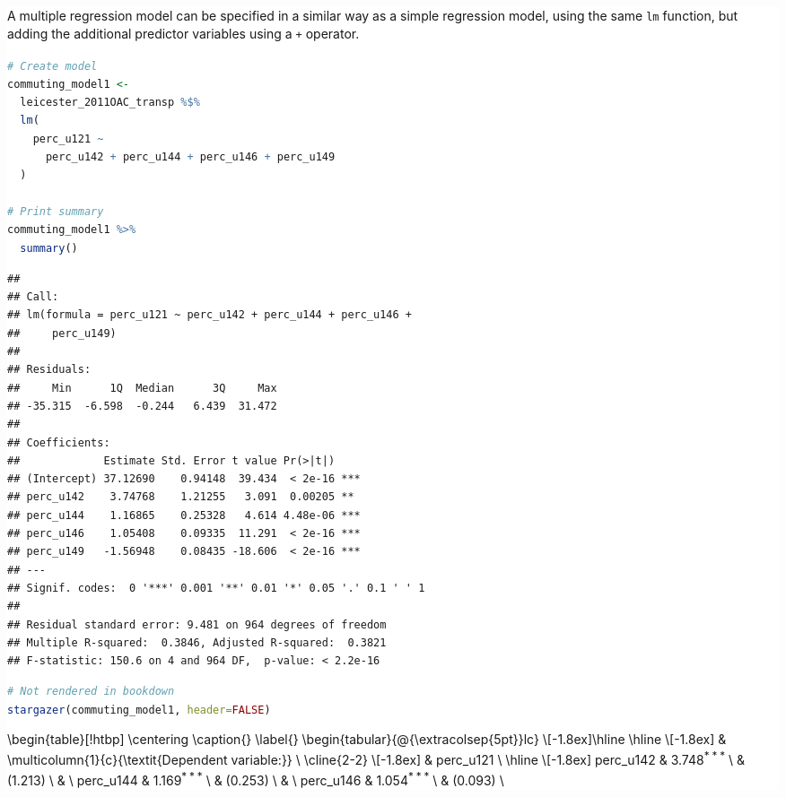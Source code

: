 A multiple regression model can be specified in a similar way as a simple regression model, using the same `lm` function, but adding the additional predictor variables using a `+` operator.


```r
# Create model
commuting_model1 <- 
  leicester_2011OAC_transp %$%
  lm(
    perc_u121 ~ 
      perc_u142 + perc_u144 + perc_u146 + perc_u149
  )

# Print summary
commuting_model1 %>%
  summary()
```

```
## 
## Call:
## lm(formula = perc_u121 ~ perc_u142 + perc_u144 + perc_u146 + 
##     perc_u149)
## 
## Residuals:
##     Min      1Q  Median      3Q     Max 
## -35.315  -6.598  -0.244   6.439  31.472 
## 
## Coefficients:
##             Estimate Std. Error t value Pr(>|t|)    
## (Intercept) 37.12690    0.94148  39.434  < 2e-16 ***
## perc_u142    3.74768    1.21255   3.091  0.00205 ** 
## perc_u144    1.16865    0.25328   4.614 4.48e-06 ***
## perc_u146    1.05408    0.09335  11.291  < 2e-16 ***
## perc_u149   -1.56948    0.08435 -18.606  < 2e-16 ***
## ---
## Signif. codes:  0 '***' 0.001 '**' 0.01 '*' 0.05 '.' 0.1 ' ' 1
## 
## Residual standard error: 9.481 on 964 degrees of freedom
## Multiple R-squared:  0.3846,	Adjusted R-squared:  0.3821 
## F-statistic: 150.6 on 4 and 964 DF,  p-value: < 2.2e-16
```


```r
# Not rendered in bookdown
stargazer(commuting_model1, header=FALSE)
```


\begin{table}[!htbp] \centering 
  \caption{} 
  \label{} 
\begin{tabular}{@{\extracolsep{5pt}}lc} 
\\[-1.8ex]\hline 
\hline \\[-1.8ex] 
 & \multicolumn{1}{c}{\textit{Dependent variable:}} \\ 
\cline{2-2} 
\\[-1.8ex] & perc\_u121 \\ 
\hline \\[-1.8ex] 
 perc\_u142 & 3.748$^{***}$ \\ 
  & (1.213) \\ 
  & \\ 
 perc\_u144 & 1.169$^{***}$ \\ 
  & (0.253) \\ 
  & \\ 
 perc\_u146 & 1.054$^{***}$ \\ 
  & (0.093) \\ 
